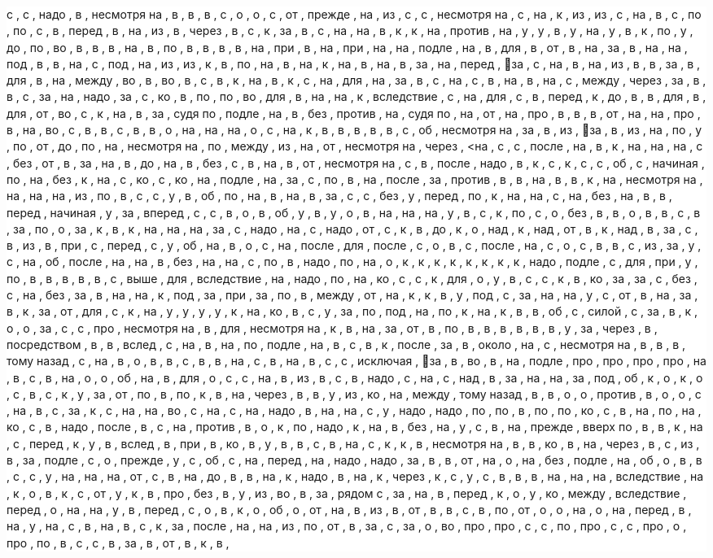 с ,  с ,  надо ,  в ,  несмотря на ,  в ,  в ,  в ,  с ,  о ,  о ,  с ,  от ,  прежде ,  на ,  из ,  с ,  с ,  несмотря на ,  с ,  на ,  к ,  из ,  из ,  с ,  на ,  в ,  с ,  по ,  по ,  с ,  в ,  перед ,  в ,  на ,  из ,  в ,  через ,  в ,  с ,  к ,  за ,  в ,  с ,  на ,  на ,  в ,  к ,  к ,  на ,  против ,  на ,  у ,  у ,  в ,  у ,  на ,  у ,  в ,  к ,  по ,  у ,  до ,  по ,  во ,  в ,  в ,  в ,  на ,  в ,  по ,  в ,  в ,  в ,  в ,  на ,  при ,  в ,  на ,  при ,  на ,  на ,  подле ,  на ,  в ,  для ,  в ,  от ,  в ,  на ,  за ,  в ,  на ,  на ,  под ,  в ,  в ,  на ,  с ,  под ,  на ,  из ,  из ,  к ,  в ,  по ,  на ,  в ,  на ,  к ,  на ,  в ,  на ,  в ,  за ,  на ,  перед , за ,  с ,  на ,  в ,  на ,  из ,  в ,  в ,  за ,  в ,  для ,  в ,  на ,  между ,  во ,  в ,  во ,  в ,  с ,  в ,  к ,  на ,  в ,  к ,  с ,  на ,  для ,  на ,  за ,  в ,  с ,  на ,  с ,  в ,  на ,  в ,  на ,  с ,  между ,  через ,  за ,  в ,  в ,  с ,  за ,  на ,  надо ,  за ,  с ,  ко ,  в ,  по ,  по ,  во ,  для ,  в ,  на ,  на ,  к ,  вследствие ,  с ,  на ,  для ,  с ,  в ,  перед ,  к ,  до ,  в ,  в ,  для ,  в ,  для ,  от ,  во ,  с ,  к ,  на ,  в ,  за ,  судя по ,  подле ,  на ,  в ,  без ,  против ,  на ,  судя по ,  на ,  от ,  на ,  про ,  в ,  в ,  в ,  от ,  на ,  на ,  про ,  в ,  на ,  во ,  с ,  в ,  в ,  с ,  в ,  в ,  о ,  на ,  на ,  на ,  о ,  с ,  на ,  к ,  в ,  в ,  в ,  в ,  в ,  с ,  об ,  несмотря на ,  за ,  в ,  из , за ,  в ,  из ,  на ,  по ,  у ,  по ,  от ,  до ,  по ,  на ,  несмотря на ,  по ,  между ,  из ,  на ,  от ,  несмотря на ,  через , <на ,  с ,  с ,  после ,  на ,  в ,  к ,  на ,  на ,  на ,  с ,  без ,  от ,  в ,  за ,  на ,  в ,  до ,  на ,  в ,  без ,  с ,  в ,  на ,  в ,  от ,  несмотря на ,  с ,  в ,  после ,  надо ,  в ,  к ,  с ,  к ,  с ,  с ,  об ,  с ,  начиная ,  по ,  на ,  без ,  к ,  на ,  с ,  ко ,  с ,  ко ,  на ,  подле ,  на ,  за ,  с ,  по ,  в ,  на ,  после ,  за ,  против ,  в ,  в ,  на ,  в ,  в ,  к ,  на ,  несмотря на ,  на ,  на ,  на ,  из ,  по ,  в ,  с ,  с ,  у ,  в ,  об ,  по ,  на ,  в ,  на ,  в ,  за ,  с ,  с ,  без ,  у ,  перед ,  по ,  к ,  на ,  на ,  с ,  на ,  без ,  на ,  в ,  в ,  перед ,  начиная ,  у ,  за ,  вперед ,  с ,  с ,  в ,  о ,  в ,  об ,  у ,  в ,  у ,  о ,  в ,  на ,  на ,  на ,  у ,  в ,  с ,  к ,  по ,  с ,  о ,  без ,  в ,  в ,  о ,  в ,  в ,  с ,  в ,  за ,  по ,  о ,  за ,  к ,  в ,  к ,  на ,  на ,  на ,  за ,  с ,  надо ,  на ,  с ,  надо ,  от ,  с ,  к ,  в ,  до ,  к ,  о ,  над ,  к ,  над ,  от ,  в ,  к ,  над ,  в ,  за ,  с ,  в ,  из ,  в ,  при ,  с ,  перед ,  с ,  у ,  об ,  на ,  в ,  о ,  с ,  на ,  после ,  для ,  после ,  с ,  о ,  в ,  с ,  после ,  на ,  с ,  о ,  с ,  в ,  в ,  с ,  из ,  за ,  у ,  с ,  на ,  об ,  после ,  на ,  на ,  в ,  без ,  на ,  на ,  с ,  по ,  в ,  надо ,  по ,  на ,  о ,  к ,  к ,  к ,  к ,  к ,  к ,  к ,  к ,  надо ,  подле ,  с ,  для ,  при ,  у ,  по ,  в ,  в ,  в ,  в ,  в ,  с ,  выше ,  для ,  вследствие ,  на ,  надо ,  по ,  на ,  ко ,  с ,  с ,  к ,  для ,  о ,  у ,  в ,  с ,  с ,  к ,  в ,  ко ,  за ,  за ,  с ,  без ,  с ,  на ,  без ,  за ,  в ,  на ,  на ,  к ,  под ,  за ,  при ,  за ,  по ,  в ,  между ,  от ,  на ,  к ,  к ,  в ,  у ,  под ,  с ,  за ,  на ,  на ,  у ,  с ,  от ,  в ,  на ,  за ,  в ,  к ,  за ,  от ,  для ,  с ,  к ,  на ,  у ,  у ,  у ,  у ,  к ,  на ,  ко ,  в ,  с ,  у ,  за ,  по ,  под ,  на ,  по ,  к ,  на ,  к ,  в ,  в ,  об ,  с ,  силой ,  с ,  за ,  в ,  к ,  о ,  о ,  за ,  с ,  с ,  про ,  несмотря на ,  в ,  для ,  несмотря на ,  к ,  в ,  на ,  за ,  от ,  в ,  по ,  в ,  в ,  в ,  в ,  в ,  в ,  у ,  за ,  через ,  в ,  посредством ,  в ,  в ,  вслед ,  с ,  на ,  в ,  на ,  по ,  подле ,  на ,  в ,  с ,  в ,  к ,  после ,  за ,  в ,  около ,  на ,  с ,  несмотря на ,  в ,  в ,  в ,  тому назад ,  с ,  на ,  в ,  о ,  в ,  в ,  с ,  в ,  в ,  на ,  с ,  в ,  на ,  в ,  с ,  с ,  исключая , за ,  в ,  во ,  в ,  на ,  подле ,  про ,  про ,  про ,  про ,  на ,  в ,  с ,  в ,  на ,  о ,  о ,  об ,  на ,  в ,  для ,  о ,  с ,  с ,  на ,  в ,  из ,  в ,  с ,  в ,  надо ,  с ,  на ,  с ,  над ,  в ,  за ,  на ,  на ,  за ,  под ,  об ,  к ,  о ,  к ,  о ,  с ,  в ,  с ,  к ,  у ,  за ,  от ,  по ,  в ,  по ,  к ,  в ,  на ,  через ,  в ,  в ,  у ,  из ,  ко ,  на ,  между ,  тому назад ,  в ,  в ,  о ,  о ,  против ,  в ,  о ,  о ,  с ,  на ,  в ,  с ,  за ,  к ,  с ,  на ,  на ,  во ,  с ,  на ,  с ,  на ,  надо ,  в ,  на ,  на ,  с ,  у ,  надо ,  надо ,  по ,  по ,  в ,  по ,  по ,  ко ,  с ,  в ,  на ,  по ,  на ,  ко ,  с ,  в ,  надо ,  после ,  в ,  с ,  на ,  против ,  в ,  о ,  к ,  по ,  надо ,  к ,  на ,  в ,  без ,  на ,  у ,  с ,  в ,  на ,  прежде ,  вверх по ,  в ,  в ,  к ,  на ,  с ,  перед ,  к ,  у ,  в ,  вслед ,  в ,  при ,  в ,  ко ,  в ,  у ,  в ,  в ,  с ,  в ,  на ,  с ,  к ,  к ,  в ,  несмотря на ,  в ,  в ,  ко ,  в ,  на ,  через ,  в ,  с ,  из ,  в ,  за ,  подле ,  с ,  о ,  прежде ,  у ,  с ,  об ,  с ,  на ,  перед ,  на ,  надо ,  надо ,  за ,  в ,  в ,  от ,  на ,  о ,  на ,  без ,  подле ,  на ,  об ,  о ,  в ,  в ,  с ,  с ,  у ,  на ,  на ,  на ,  от ,  с ,  в ,  на ,  до ,  в ,  в ,  на ,  к ,  надо ,  в ,  на ,  к ,  через ,  к ,  с ,  у ,  с ,  в ,  в ,  в ,  на ,  на ,  на ,  вследствие ,  на ,  к ,  о ,  в ,  к ,  с ,  от ,  у ,  к ,  в ,  про ,  без ,  в ,  у ,  из ,  во ,  в ,  за ,  рядом с ,  за ,  на ,  в ,  перед ,  к ,  о ,  у ,  ко ,  между ,  вследствие ,  перед ,  о ,  на ,  на ,  у ,  в ,  перед ,  с ,  о ,  в ,  к ,  о ,  об ,  о ,  от ,  на ,  в ,  из ,  в ,  от ,  в ,  в ,  с ,  в ,  по ,  от ,  о ,  о ,  на ,  о ,  на ,  перед ,  в ,  на ,  у ,  на ,  с ,  в ,  на ,  в ,  с ,  к ,  за ,  после ,  на ,  на ,  из ,  по ,  от ,  в ,  за ,  с ,  за ,  о ,  во ,  про ,  про ,  с ,  с ,  по ,  про ,  с ,  с ,  про ,  о ,  про ,  по ,  в ,  с ,  с ,  в ,  за ,  в ,  от ,  в ,  к ,  в ,